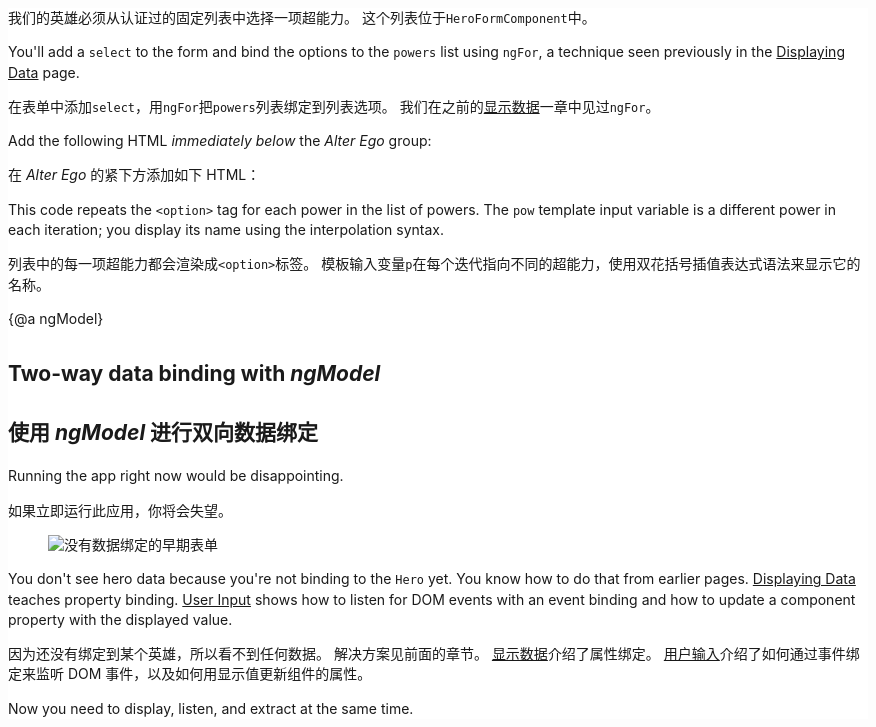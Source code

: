 我们的英雄必须从认证过的固定列表中选择一项超能力。
  这个列表位于`HeroFormComponent`中。

You'll add a `select` to the
form and bind the options to the `powers` list using `ngFor`,
a technique seen previously in the [Displaying Data](guide/displaying-data) page.

在表单中添加`select`，用`ngFor`把`powers`列表绑定到列表选项。
我们在之前的[显示数据](guide/displaying-data)一章中见过`ngFor`。

Add the following HTML *immediately below* the *Alter Ego* group:

在 *Alter Ego* 的紧下方添加如下 HTML：


<code-example path="forms/src/app/hero-form.component.html" linenums="false" title="src/app/hero-form.component.html (powers)" region="powers">

</code-example>



This code repeats the `<option>` tag for each power in the list of powers.
The `pow` template input variable is a different power in each iteration;
you display its name using the interpolation syntax.

列表中的每一项超能力都会渲染成`<option>`标签。
模板输入变量`p`在每个迭代指向不同的超能力，使用双花括号插值表达式语法来显示它的名称。


{@a ngModel}

## Two-way data binding with _ngModel_

## 使用 *ngModel* 进行双向数据绑定

Running the app right now would be disappointing.

如果立即运行此应用，你将会失望。


<figure>
  <img src="generated/images/guide/forms/hero-form-3.png" alt="没有数据绑定的早期表单">
</figure>



You don't see hero data because you're not binding to the `Hero` yet.
You know how to do that from earlier pages.
[Displaying Data](guide/displaying-data) teaches property binding.
[User Input](guide/user-input) shows how to listen for DOM events with an
event binding and how to update a component property with the displayed value.

因为还没有绑定到某个英雄，所以看不到任何数据。
解决方案见前面的章节。
[显示数据](guide/displaying-data)介绍了属性绑定。
[用户输入](guide/user-input)介绍了如何通过事件绑定来监听 DOM 事件，以及如何用显示值更新组件的属性。

Now you need to display, listen, and extract at the same time.
